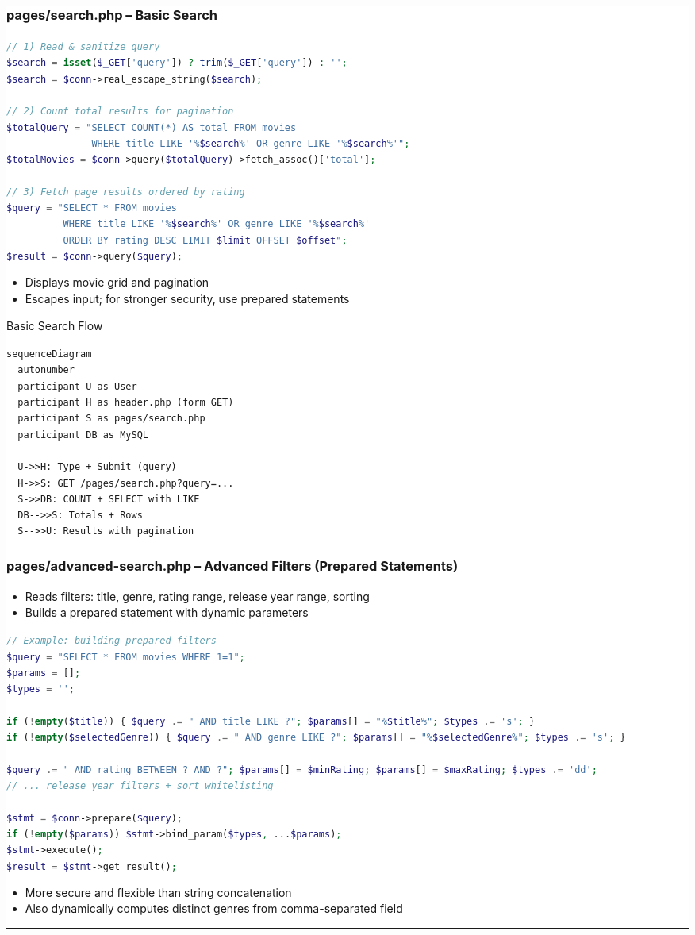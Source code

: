 ### pages/search.php – Basic Search
```php
// 1) Read & sanitize query
$search = isset($_GET['query']) ? trim($_GET['query']) : '';
$search = $conn->real_escape_string($search);

// 2) Count total results for pagination
$totalQuery = "SELECT COUNT(*) AS total FROM movies 
               WHERE title LIKE '%$search%' OR genre LIKE '%$search%'";
$totalMovies = $conn->query($totalQuery)->fetch_assoc()['total'];

// 3) Fetch page results ordered by rating
$query = "SELECT * FROM movies 
          WHERE title LIKE '%$search%' OR genre LIKE '%$search%'
          ORDER BY rating DESC LIMIT $limit OFFSET $offset";
$result = $conn->query($query);
```
- Displays movie grid and pagination
- Escapes input; for stronger security, use prepared statements

Basic Search Flow
```mermaid
sequenceDiagram
  autonumber
  participant U as User
  participant H as header.php (form GET)
  participant S as pages/search.php
  participant DB as MySQL

  U->>H: Type + Submit (query)
  H->>S: GET /pages/search.php?query=...
  S->>DB: COUNT + SELECT with LIKE
  DB-->>S: Totals + Rows
  S-->>U: Results with pagination
```

### pages/advanced-search.php – Advanced Filters (Prepared Statements)
- Reads filters: title, genre, rating range, release year range, sorting
- Builds a prepared statement with dynamic parameters

```php
// Example: building prepared filters
$query = "SELECT * FROM movies WHERE 1=1";
$params = [];
$types = '';

if (!empty($title)) { $query .= " AND title LIKE ?"; $params[] = "%$title%"; $types .= 's'; }
if (!empty($selectedGenre)) { $query .= " AND genre LIKE ?"; $params[] = "%$selectedGenre%"; $types .= 's'; }

$query .= " AND rating BETWEEN ? AND ?"; $params[] = $minRating; $params[] = $maxRating; $types .= 'dd';
// ... release year filters + sort whitelisting

$stmt = $conn->prepare($query);
if (!empty($params)) $stmt->bind_param($types, ...$params);
$stmt->execute();
$result = $stmt->get_result();
```
- More secure and flexible than string concatenation
- Also dynamically computes distinct genres from comma-separated field

---